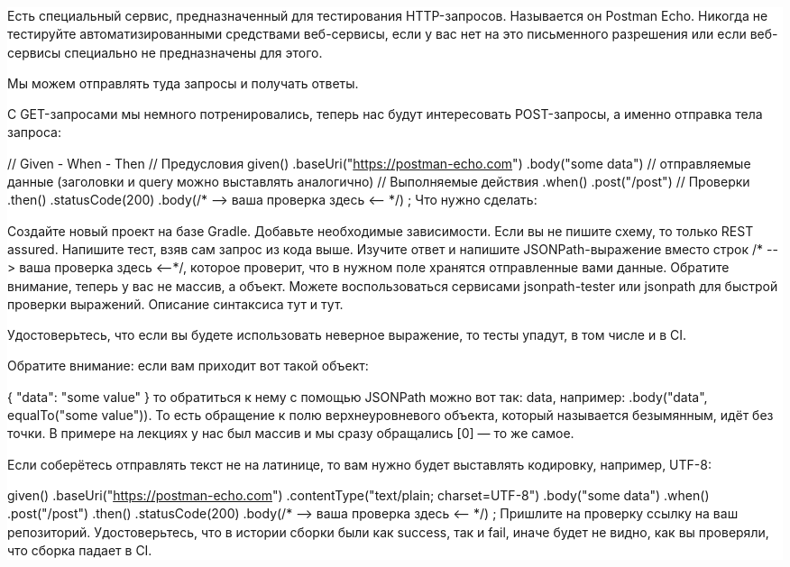 Есть специальный сервис, предназначенный для тестирования HTTP-запросов. Называется он Postman Echo. Никогда не тестируйте автоматизированными средствами веб-сервисы, если у вас нет на это письменного разрешения или если веб-сервисы специально не предназначены для этого.

Мы можем отправлять туда запросы и получать ответы.

С GET-запросами мы немного потренировались, теперь нас будут интересовать POST-запросы, а именно отправка тела запроса:

// Given - When - Then
// Предусловия
given()
.baseUri("https://postman-echo.com")
.body("some data") // отправляемые данные (заголовки и query можно выставлять аналогично)
// Выполняемые действия
.when()
.post("/post")
// Проверки
.then()
.statusCode(200)
.body(/* --> ваша проверка здесь <-- */)
;
Что нужно сделать:

Создайте новый проект на базе Gradle.
Добавьте необходимые зависимости. Если вы не пишите схему, то только REST assured.
Напишите тест, взяв сам запрос из кода выше.
Изучите ответ и напишите JSONPath-выражение вместо строк /* --> ваша проверка здесь <--*/, которое проверит, что в нужном поле хранятся отправленные вами данные. Обратите внимание, теперь у вас не массив, а объект.
Можете воспользоваться сервисами jsonpath-tester или jsonpath для быстрой проверки выражений. Описание синтаксиса тут и тут.

Удостоверьтесь, что если вы будете использовать неверное выражение, то тесты упадут, в том числе и в CI.

Обратите внимание: если вам приходит вот такой объект:

{
"data": "some value"
}
то обратиться к нему с помощью JSONPath можно вот так: data, например: .body("data", equalTo("some value")). То есть обращение к полю верхнеуровневого объекта, который называется безымянным, идёт без точки. В примере на лекциях у нас был массив и мы сразу обращались [0] — то же самое.

Если соберётесь отправлять текст не на латинице, то вам нужно будет выставлять кодировку, например, UTF-8:

given()
.baseUri("https://postman-echo.com")
.contentType("text/plain; charset=UTF-8")
.body("some data")
.when()
.post("/post")
.then()
.statusCode(200)
.body(/* --> ваша проверка здесь <-- */)
;
Пришлите на проверку ссылку на ваш репозиторий. Удостоверьтесь, что в истории сборки были как success, так и fail, иначе будет не видно, как вы проверяли, что сборка падает в CI.